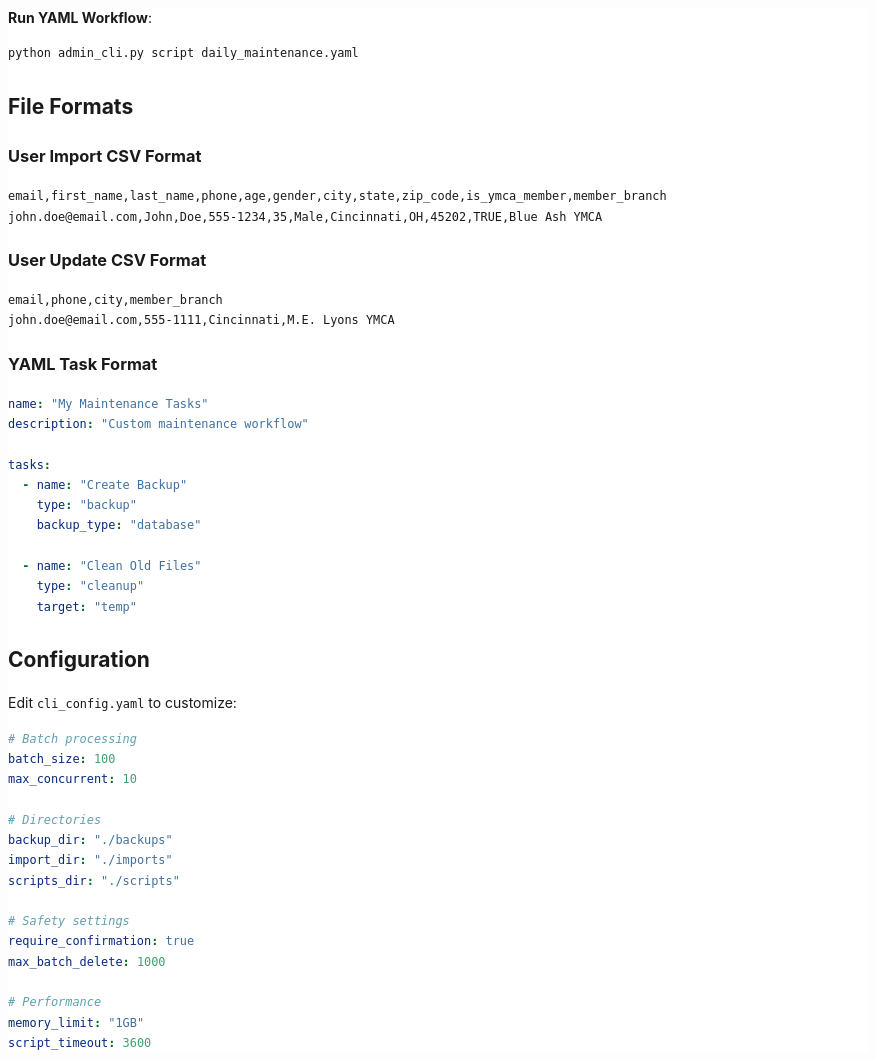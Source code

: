 **Run YAML Workflow**:
```bash
python admin_cli.py script daily_maintenance.yaml
```

## File Formats

### User Import CSV Format
```csv
email,first_name,last_name,phone,age,gender,city,state,zip_code,is_ymca_member,member_branch
john.doe@email.com,John,Doe,555-1234,35,Male,Cincinnati,OH,45202,TRUE,Blue Ash YMCA
```

### User Update CSV Format
```csv
email,phone,city,member_branch
john.doe@email.com,555-1111,Cincinnati,M.E. Lyons YMCA
```

### YAML Task Format
```yaml
name: "My Maintenance Tasks"
description: "Custom maintenance workflow"

tasks:
  - name: "Create Backup"
    type: "backup"
    backup_type: "database"
    
  - name: "Clean Old Files"
    type: "cleanup"
    target: "temp"
```

## Configuration

Edit `cli_config.yaml` to customize:

```yaml
# Batch processing
batch_size: 100
max_concurrent: 10

# Directories
backup_dir: "./backups"
import_dir: "./imports"
scripts_dir: "./scripts"

# Safety settings
require_confirmation: true
max_batch_delete: 1000

# Performance
memory_limit: "1GB"
script_timeout: 3600
```
